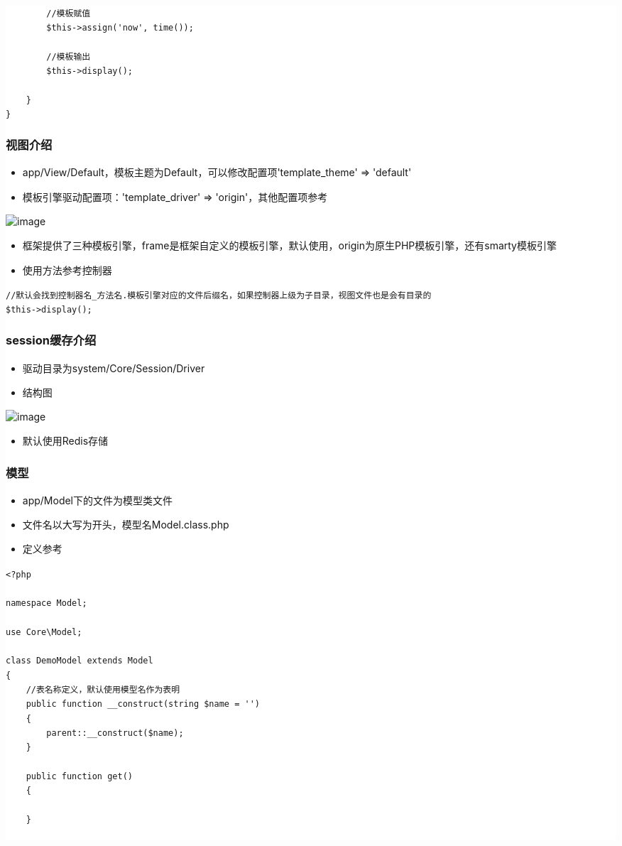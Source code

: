 ```
		//模板赋值
		$this->assign('now', time());

		//模板输出
		$this->display();
		
	}
}

```

### 视图介绍

- app/View/Default，模板主题为Default，可以修改配置项'template_theme' => 'default'

- 模板引擎驱动配置项：'template_driver' => 'origin'，其他配置项参考

![image](https://github.com/shenpeiliang/shenPhp/blob/master/doc/4.png)

- 框架提供了三种模板引擎，frame是框架自定义的模板引擎，默认使用，origin为原生PHP模板引擎，还有smarty模板引擎

- 使用方法参考控制器

```
//默认会找到控制器名_方法名.模板引擎对应的文件后缀名，如果控制器上级为子目录，视图文件也是会有目录的
$this->display();

```

### session缓存介绍

- 驱动目录为system/Core/Session/Driver

- 结构图

![image](https://github.com/shenpeiliang/shenPhp/blob/master/doc/5.png)

- 默认使用Redis存储


### 模型

- app/Model下的文件为模型类文件

- 文件名以大写为开头，模型名Model.class.php

- 定义参考

```
<?php

namespace Model;

use Core\Model;

class DemoModel extends Model
{
    //表名称定义，默认使用模型名作为表明
    public function __construct(string $name = '')
    {
        parent::__construct($name);
    }

    public function get()
    {
	
	}
	
```